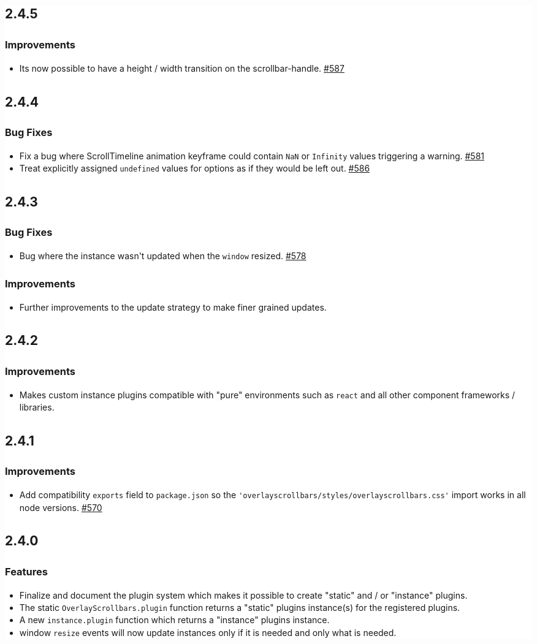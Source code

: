 ## 2.4.5

### Improvements

- Its now possible to have a height / width transition on the scrollbar-handle. [#587](https://github.com/KingSora/OverlayScrollbars/issues/587)

## 2.4.4

### Bug Fixes

- Fix a bug where ScrollTimeline animation keyframe could contain `NaN` or `Infinity` values triggering a warning. [#581](https://github.com/KingSora/OverlayScrollbars/issues/581)
- Treat explicitly assigned `undefined` values for options as if they would be left out. [#586](https://github.com/KingSora/OverlayScrollbars/issues/586)

## 2.4.3

### Bug Fixes

- Bug where the instance wasn't updated when the `window` resized. [#578](https://github.com/KingSora/OverlayScrollbars/issues/578)

### Improvements

- Further improvements to the update strategy to make finer grained updates.

## 2.4.2

### Improvements

- Makes custom instance plugins compatible with "pure" environments such as `react` and all other component frameworks / libraries.

## 2.4.1

### Improvements

- Add compatibility `exports` field to `package.json` so the `'overlayscrollbars/styles/overlayscrollbars.css'` import works in all node versions. [#570](https://github.com/KingSora/OverlayScrollbars/issues/570)

## 2.4.0

### Features

- Finalize and document the plugin system which makes it possible to create "static" and / or "instance" plugins.
- The static `OverlayScrollbars.plugin` function returns a "static" plugins instance(s) for the registered plugins.
- A new `instance.plugin` function which returns a "instance" plugins instance.
- window `resize` events will now update instances only if it is needed and only what is needed.  
